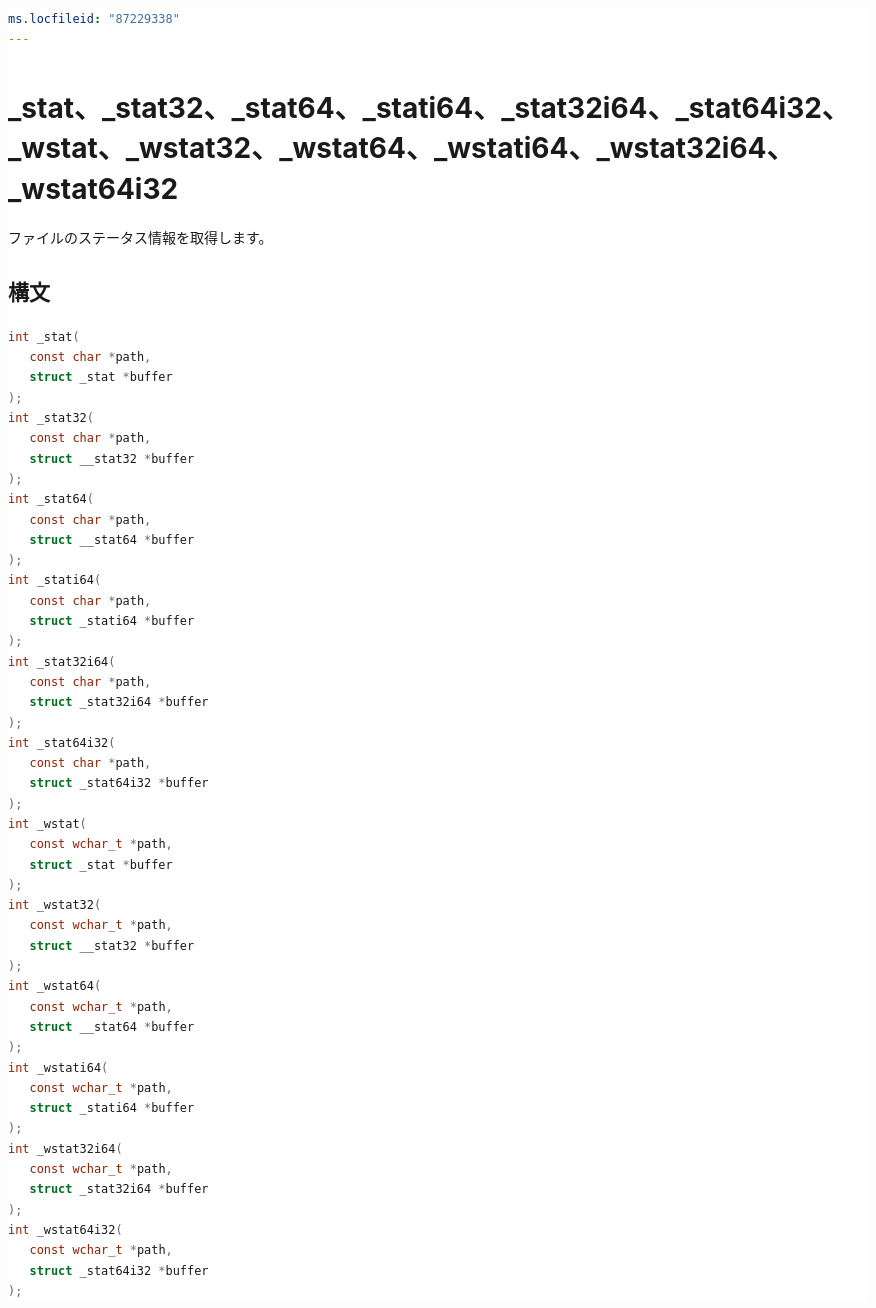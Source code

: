 ```yaml
ms.locfileid: "87229338"
---
```

# <a name="_stat-_stat32-_stat64-_stati64-_stat32i64-_stat64i32-_wstat-_wstat32-_wstat64-_wstati64-_wstat32i64-_wstat64i32"></a>_stat、_stat32、_stat64、_stati64、_stat32i64、_stat64i32、_wstat、_wstat32、_wstat64、_wstati64、_wstat32i64、_wstat64i32

ファイルのステータス情報を取得します。

## <a name="syntax"></a>構文

```C
int _stat(
   const char *path,
   struct _stat *buffer
);
int _stat32(
   const char *path,
   struct __stat32 *buffer
);
int _stat64(
   const char *path,
   struct __stat64 *buffer
);
int _stati64(
   const char *path,
   struct _stati64 *buffer
);
int _stat32i64(
   const char *path,
   struct _stat32i64 *buffer
);
int _stat64i32(
   const char *path,
   struct _stat64i32 *buffer
);
int _wstat(
   const wchar_t *path,
   struct _stat *buffer
);
int _wstat32(
   const wchar_t *path,
   struct __stat32 *buffer
);
int _wstat64(
   const wchar_t *path,
   struct __stat64 *buffer
);
int _wstati64(
   const wchar_t *path,
   struct _stati64 *buffer
);
int _wstat32i64(
   const wchar_t *path,
   struct _stat32i64 *buffer
);
int _wstat64i32(
   const wchar_t *path,
   struct _stat64i32 *buffer
);
```